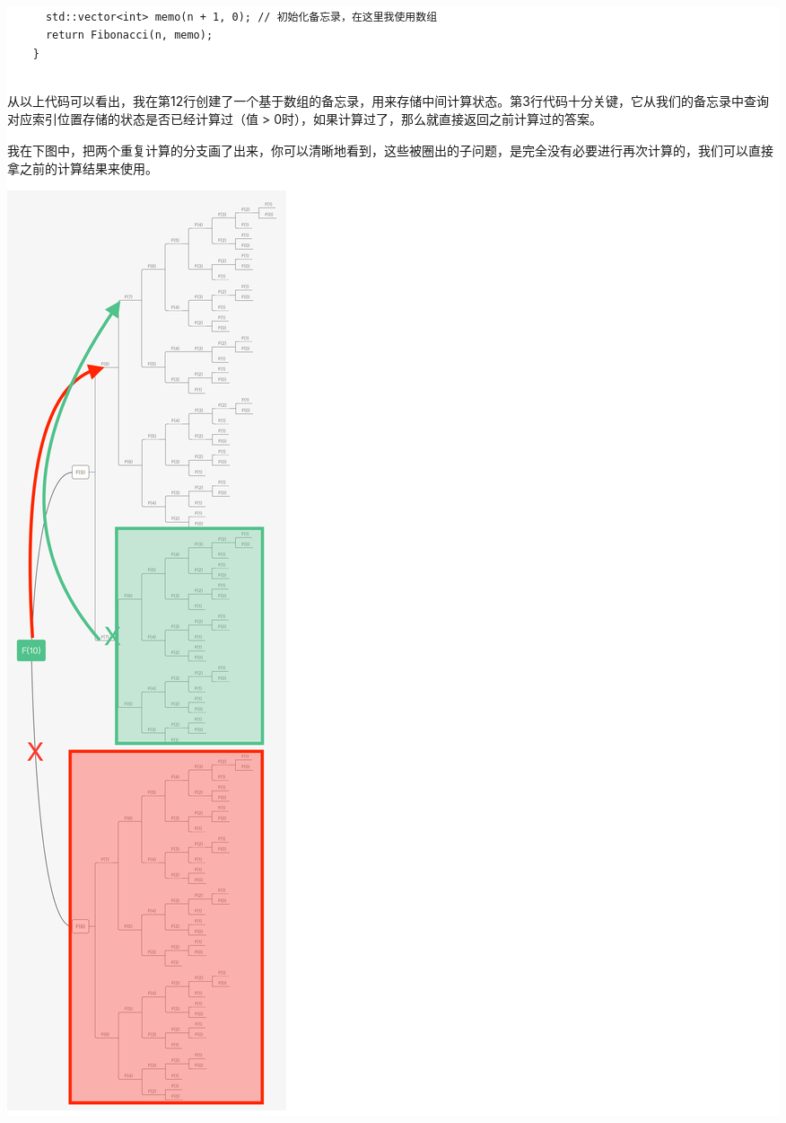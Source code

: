 ```
      std::vector<int> memo(n + 1, 0); // 初始化备忘录，在这里我使用数组
      return Fibonacci(n, memo);
    }
    

```

从以上代码可以看出，我在第12行创建了一个基于数组的备忘录，用来存储中间计算状态。第3行代码十分关键，它从我们的备忘录中查询对应索引位置存储的状态是否已经计算过（值 > 0时），如果计算过了，那么就直接返回之前计算过的答案。

我在下图中，把两个重复计算的分支画了出来，你可以清晰地看到，这些被圈出的子问题，是完全没有必要进行再次计算的，我们可以直接拿之前的计算结果来使用。

![](./httpsstatic001geekbangorgresourceimageb3f0b3f1f3bd8e24308a655c309105f89df0.png)